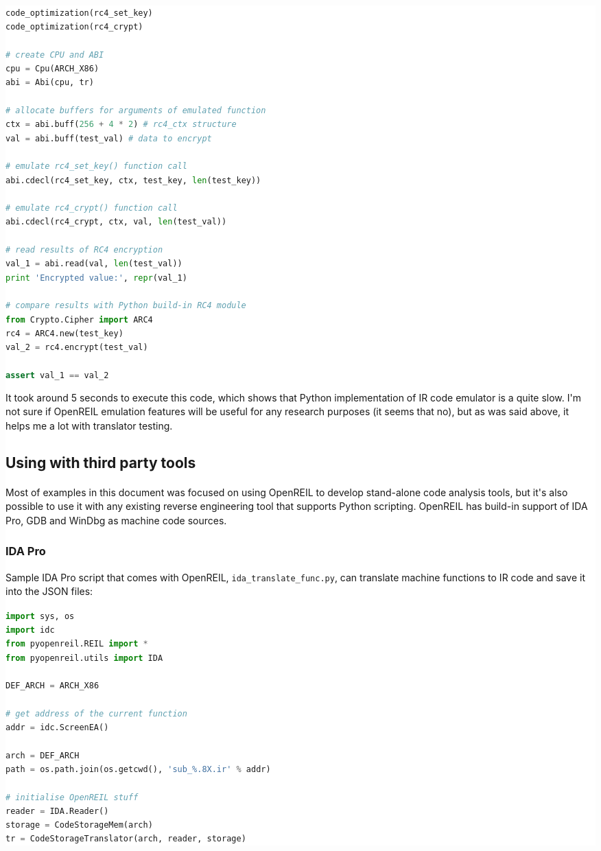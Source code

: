 ```python
code_optimization(rc4_set_key)
code_optimization(rc4_crypt)

# create CPU and ABI
cpu = Cpu(ARCH_X86)
abi = Abi(cpu, tr)

# allocate buffers for arguments of emulated function
ctx = abi.buff(256 + 4 * 2) # rc4_ctx structure
val = abi.buff(test_val) # data to encrypt

# emulate rc4_set_key() function call
abi.cdecl(rc4_set_key, ctx, test_key, len(test_key))

# emulate rc4_crypt() function call
abi.cdecl(rc4_crypt, ctx, val, len(test_val))

# read results of RC4 encryption
val_1 = abi.read(val, len(test_val))
print 'Encrypted value:', repr(val_1)

# compare results with Python build-in RC4 module
from Crypto.Cipher import ARC4
rc4 = ARC4.new(test_key)
val_2 = rc4.encrypt(test_val)

assert val_1 == val_2
```

It took around 5 seconds to execute this code, which shows that Python implementation of IR code emulator is a quite slow. I'm not sure if OpenREIL emulation features will be useful for any research purposes (it seems that no), but as was said above, it helps me a lot with translator testing.


## Using with third party tools <a id="_6"></a>

Most of examples in this document was focused on using OpenREIL to develop stand-alone code analysis tools, but it's also possible to use it with any existing reverse engineering tool that supports Python scripting. OpenREIL has build-in support of IDA Pro, GDB and WinDbg as machine code sources.

### IDA Pro <a id="_6_1"></a>

Sample IDA Pro script that comes with OpenREIL, `ida_translate_func.py`, can translate machine functions to IR code and save it into the JSON files:

```python
import sys, os
import idc
from pyopenreil.REIL import *
from pyopenreil.utils import IDA

DEF_ARCH = ARCH_X86

# get address of the current function
addr = idc.ScreenEA()

arch = DEF_ARCH
path = os.path.join(os.getcwd(), 'sub_%.8X.ir' % addr)

# initialise OpenREIL stuff
reader = IDA.Reader()
storage = CodeStorageMem(arch)
tr = CodeStorageTranslator(arch, reader, storage)

```